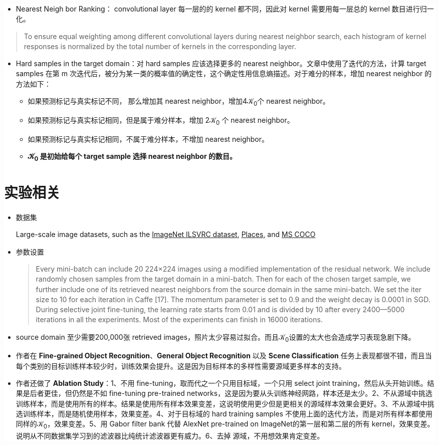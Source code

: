 * Nearest Neigh bor Ranking： convolutional layer 每一层的的 kernel 都不同，因此对 kernel 需要用每一层总的 kernel 数目进行归一化。

> To ensure equal weighting among different convolutional layers during nearest neighbor search, each histogram of kernel responses is normalized by the total number of kernels in the corresponding layer.

* Hard samples in the target domain：对 hard samples 应该选择更多的 nearest neighbor。文章中使用了迭代的方法，计算 target samples 在第 m 次迭代后，被分为某一类的概率值的确定性，这个确定性用信息熵描述。对于难分的样本，增加 nearest neighbor 的方法如下：

	* 如果预测标记与真实标记不同， 那么增加其 nearest neighbor，增加$4\mathcal K_0$个 nearest neighbor。

	* 如果预测标记与真实标记相同，但是属于难分样本，增加 $2\mathcal K_0$ 个 nearest neighbor。

	* 如果预测标记与真实标记相同，不属于难分样本，不增加 nearest neighbor。

	* **$\mathcal K_0$ 是初始给每个 target sample 选择 nearest neighbor 的数目。**


# 实验相关

* 数据集

  Large-scale image datasets, such as the [ImageNet ILSVRC dataset](https://arxiv.org/abs/1409.0575), [Places](http://places.csail.mit.edu/places_NIPS14.pdf), and [MS COCO](https://arxiv.org/abs/1405.0312)

* 参数设置

  > Every mini-batch can include 20 224×224 images using a modified implementation of the residual network. We include randomly chosen samples from the target domain in a mini-batch. Then for each of the chosen target sample, we further include one of its retrieved nearest neighbors from the source domain in the same mini-batch. We set the iter size to 10 for each iteration in Caffe [17]. The momentum parameter is set to 0.9 and the weight decay is 0.0001 in SGD. During selective joint fine-tuning, the learning rate starts from 0.01 and is divided by 10 after every 2400—5000 iterations in all the experiments. Most of the experiments can finish in 16000 iterations.
  
* source domain 至少需要200,000张 retrieved images，照片太少容易过拟合。而且$\mathcal K_0$设置的太大也会造成学习表现急剧下降。
* 作者在 **Fine-grained Object Recognition**、**General Object Recognition** 以及 **Scene Classification** 任务上表现都很不错，而且当每个类别的目标训练样本较少时，训练效果会提升。这是因为目标样本的多样性需要源域更多样本的支持。
* 作者还做了 **Ablation Study**：1、不用 fine-tuning，取而代之一个只用目标域，一个只用 select joint training，然后从头开始训练。结果是后者更佳，但仍然是不如 fine-tuning pre-trained networks，这是因为要从头训练神经网路，样本还是太少。2、不从源域中挑选训练样本，而是使用所有的样本。结果是使用所有样本效果变差，这说明使用更少但是更相关的源域样本效果会更好。3、不从源域中挑选训练样本，而是随机使用样本，效果变差。4、对于目标域的 hard training samples 不使用上面的迭代方法，而是对所有样本都使用同样的$\mathcal K_0$，效果变差。5、用 Gabor filter bank 代替 AlexNet pre-trained on  ImageNet的第一层和第二层的所有 kernel，效果变差。说明从不同数据集学习到的滤波器比纯统计滤波器更有威力。6、去掉 源域，不用想效果肯定变差。


[1]: https://arxiv.org/abs/1410.0736
[2]: https://arxiv.org/abs/1411.1792
[3]: https://arxiv.org/abs/1512.07928
[4]: https://people.eecs.berkeley.edu/~jhoffman/papers/Tzeng_ICCV2015.pdf
[5]: https://arxiv.org/abs/1412.0035
[6]: https://arxiv.org/abs/1512.03385